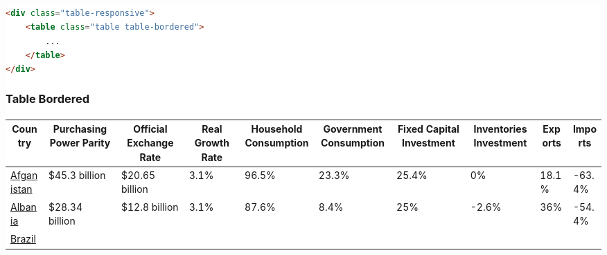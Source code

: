 ```html
<div class="table-responsive">
	<table class="table table-bordered">
		...
	</table>
</div>
```

### Table Bordered

<div class="table-responsive">
	<table class="table table-bordered">
		<thead>
			<tr>
				<th>Country</th>
				<th>Purchasing Power Parity</th>
				<th>Official Exchange Rate</th>
				<th>Real Growth Rate</th>
				<th>Household Consumption</th>
				<th>Government Consumption</th>
				<th>Fixed Capital Investment</th>
				<th>Inventories Investment</th>
				<th>Exports</th>
				<th>Imports</th>
			</tr>
		</thead>
		<tbody>
			<tr>
				<td>
					<div class="table-title">
						<a href="#1">Afganistan</a>
					</div>
				</td>
				<td>$45.3 billion</td>
				<td>$20.65 billion</td>
				<td>3.1%</td>
				<td>96.5%</td>
				<td>23.3%</td>
				<td>25.4%</td>
				<td>0%</td>
				<td>18.1%</td>
				<td>-63.4%</td>
			</tr>
			<tr>
				<td>
					<div class="table-title">
						<a href="#1">Albania</a>
					</div>
				</td>
				<td>$28.34 billion</td>
				<td>$12.8 billion</td>
				<td>3.1%</td>
				<td>87.6%</td>
				<td>8.4%</td>
				<td>25%</td>
				<td>-2.6%</td>
				<td>36%</td>
				<td>-54.4%</td>
			</tr>
			<tr>
				<td>
					<div class="table-title">
						<a href="#1">Brazil</a>
					</div>